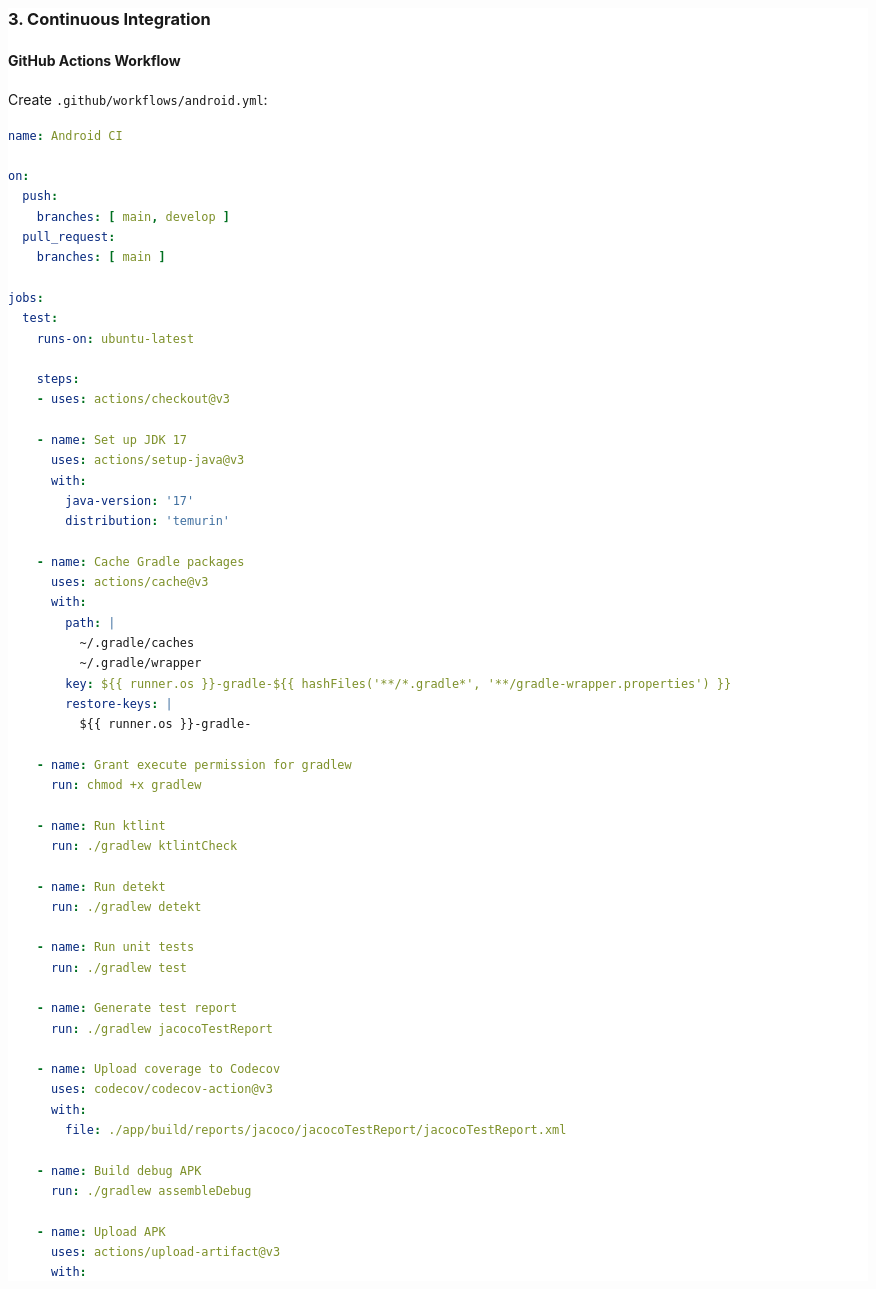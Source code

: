 ### 3. Continuous Integration

#### GitHub Actions Workflow
Create `.github/workflows/android.yml`:
```yaml
name: Android CI

on:
  push:
    branches: [ main, develop ]
  pull_request:
    branches: [ main ]

jobs:
  test:
    runs-on: ubuntu-latest
    
    steps:
    - uses: actions/checkout@v3
    
    - name: Set up JDK 17
      uses: actions/setup-java@v3
      with:
        java-version: '17'
        distribution: 'temurin'
    
    - name: Cache Gradle packages
      uses: actions/cache@v3
      with:
        path: |
          ~/.gradle/caches
          ~/.gradle/wrapper
        key: ${{ runner.os }}-gradle-${{ hashFiles('**/*.gradle*', '**/gradle-wrapper.properties') }}
        restore-keys: |
          ${{ runner.os }}-gradle-
    
    - name: Grant execute permission for gradlew
      run: chmod +x gradlew
    
    - name: Run ktlint
      run: ./gradlew ktlintCheck
    
    - name: Run detekt
      run: ./gradlew detekt
    
    - name: Run unit tests
      run: ./gradlew test
    
    - name: Generate test report
      run: ./gradlew jacocoTestReport
    
    - name: Upload coverage to Codecov
      uses: codecov/codecov-action@v3
      with:
        file: ./app/build/reports/jacoco/jacocoTestReport/jacocoTestReport.xml
    
    - name: Build debug APK
      run: ./gradlew assembleDebug
    
    - name: Upload APK
      uses: actions/upload-artifact@v3
      with:
```
